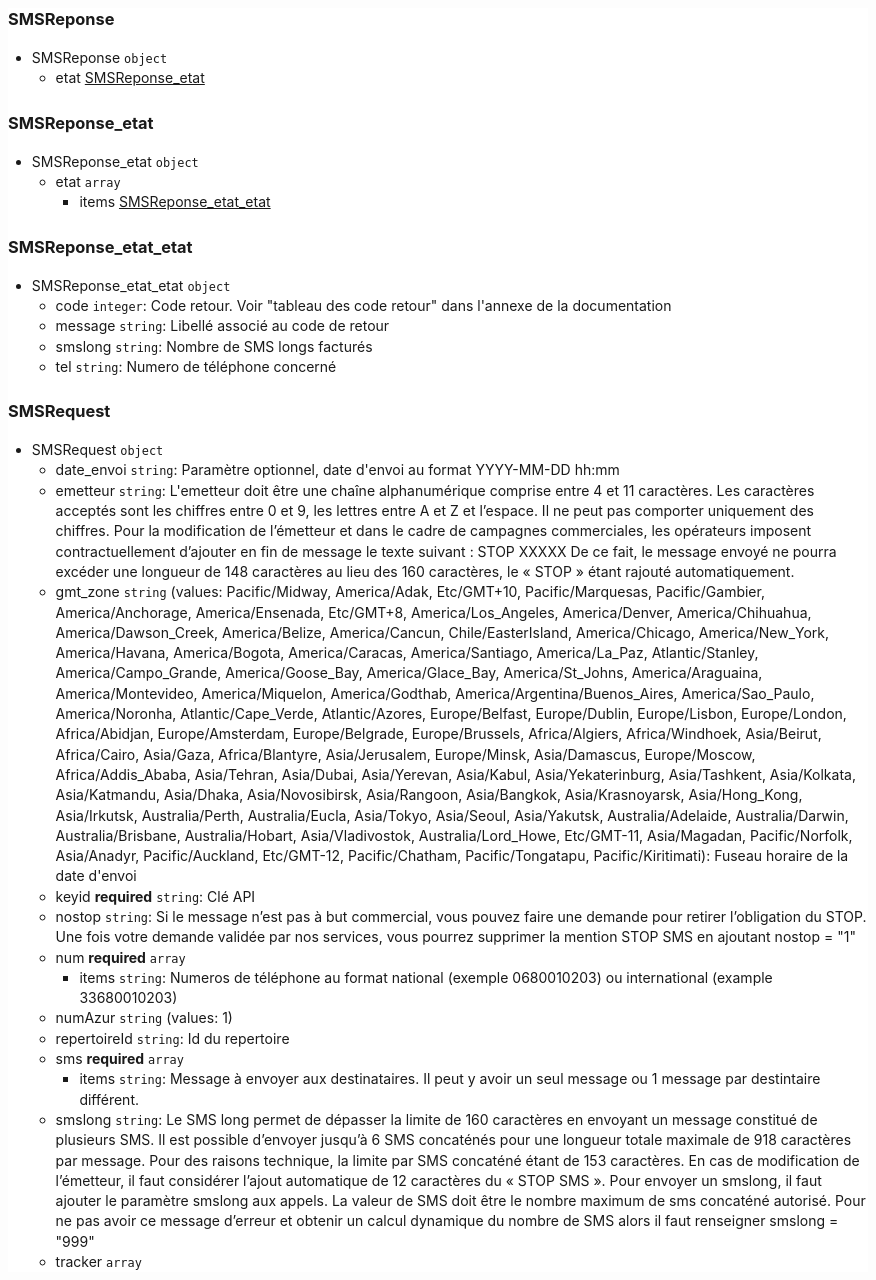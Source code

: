 ### SMSReponse
* SMSReponse `object`
  * etat [SMSReponse_etat](#smsreponse_etat)

### SMSReponse_etat
* SMSReponse_etat `object`
  * etat `array`
    * items [SMSReponse_etat_etat](#smsreponse_etat_etat)

### SMSReponse_etat_etat
* SMSReponse_etat_etat `object`
  * code `integer`: Code retour. Voir "tableau des code retour" dans l'annexe de la documentation
  * message `string`: Libellé associé au code de retour
  * smslong `string`: Nombre de SMS longs facturés
  * tel `string`: Numero de téléphone concerné

### SMSRequest
* SMSRequest `object`
  * date_envoi `string`: Paramètre optionnel, date d'envoi au format YYYY-MM-DD hh:mm
  * emetteur `string`: L'emetteur doit être une chaîne alphanumérique comprise entre 4 et 11 caractères. Les caractères acceptés sont les chiffres entre 0 et 9, les lettres entre A et Z et l’espace. Il ne peut pas comporter uniquement des chiffres. Pour la modification de l’émetteur et dans le cadre de campagnes commerciales, les opérateurs imposent contractuellement d’ajouter en fin de message le texte suivant : STOP XXXXX De ce fait, le message envoyé ne pourra excéder une longueur de 148 caractères au lieu des 160 caractères, le « STOP » étant rajouté automatiquement.
  * gmt_zone `string` (values: Pacific/Midway, America/Adak, Etc/GMT+10, Pacific/Marquesas, Pacific/Gambier, America/Anchorage, America/Ensenada, Etc/GMT+8, America/Los_Angeles, America/Denver, America/Chihuahua, America/Dawson_Creek, America/Belize, America/Cancun, Chile/EasterIsland, America/Chicago, America/New_York, America/Havana, America/Bogota, America/Caracas, America/Santiago, America/La_Paz, Atlantic/Stanley, America/Campo_Grande, America/Goose_Bay, America/Glace_Bay, America/St_Johns, America/Araguaina, America/Montevideo, America/Miquelon, America/Godthab, America/Argentina/Buenos_Aires, America/Sao_Paulo, America/Noronha, Atlantic/Cape_Verde, Atlantic/Azores, Europe/Belfast, Europe/Dublin, Europe/Lisbon, Europe/London, Africa/Abidjan, Europe/Amsterdam, Europe/Belgrade, Europe/Brussels, Africa/Algiers, Africa/Windhoek, Asia/Beirut, Africa/Cairo, Asia/Gaza, Africa/Blantyre, Asia/Jerusalem, Europe/Minsk, Asia/Damascus, Europe/Moscow, Africa/Addis_Ababa, Asia/Tehran, Asia/Dubai, Asia/Yerevan, Asia/Kabul, Asia/Yekaterinburg, Asia/Tashkent, Asia/Kolkata, Asia/Katmandu, Asia/Dhaka, Asia/Novosibirsk, Asia/Rangoon, Asia/Bangkok, Asia/Krasnoyarsk, Asia/Hong_Kong, Asia/Irkutsk, Australia/Perth, Australia/Eucla, Asia/Tokyo, Asia/Seoul, Asia/Yakutsk, Australia/Adelaide, Australia/Darwin, Australia/Brisbane, Australia/Hobart, Asia/Vladivostok, Australia/Lord_Howe, Etc/GMT-11, Asia/Magadan, Pacific/Norfolk, Asia/Anadyr, Pacific/Auckland, Etc/GMT-12, Pacific/Chatham, Pacific/Tongatapu, Pacific/Kiritimati): Fuseau horaire de la date d'envoi
  * keyid **required** `string`: Clé API
  * nostop `string`: Si le message n’est pas à but commercial, vous pouvez faire une demande pour retirer l’obligation du STOP. Une fois votre demande validée par nos services, vous pourrez supprimer la mention STOP SMS en ajoutant nostop = "1"
  * num **required** `array`
    * items `string`: Numeros de téléphone au format national (exemple 0680010203) ou international (example 33680010203)
  * numAzur `string` (values: 1)
  * repertoireId `string`: Id du repertoire
  * sms **required** `array`
    * items `string`: Message à envoyer aux destinataires. Il peut y avoir un seul message ou 1 message par destintaire différent.
  * smslong `string`: Le SMS long permet de dépasser la limite de 160 caractères en envoyant un message constitué de plusieurs SMS. Il est possible d’envoyer jusqu’à 6 SMS concaténés pour une longueur totale maximale de 918 caractères par message. Pour des raisons technique, la limite par SMS concaténé étant de 153 caractères. En cas de modification de l’émetteur, il faut considérer l’ajout automatique de 12 caractères du « STOP SMS ». Pour envoyer un smslong, il faut ajouter le paramètre smslong aux appels. La valeur de SMS doit être le nombre maximum de sms concaténé autorisé.   Pour ne pas avoir ce message d’erreur et obtenir un calcul dynamique du nombre de SMS alors il faut renseigner smslong = "999" 
  * tracker `array`
